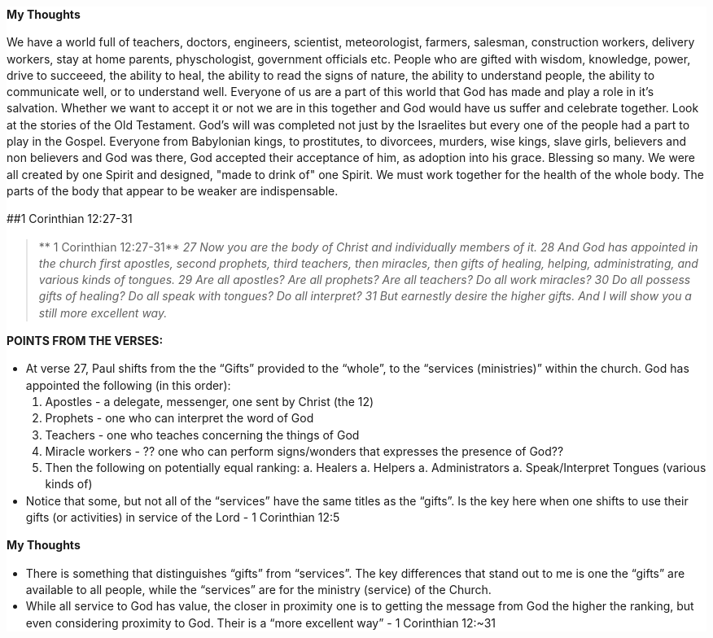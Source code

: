 **My Thoughts**

We have a world full of teachers, doctors, engineers, scientist, meteorologist, farmers, salesman, construction workers, delivery workers, stay at home parents, physchologist, government officials etc. People who are gifted with wisdom, knowledge, power, drive to succeeed, the ability to heal, the ability to read the signs of nature, the ability to understand people, the ability to communicate well, or to understand well. Everyone of us are a part of this world that God has made and play a role in it’s salvation. Whether we want to accept it or not we are in this together and God would have us suffer and celebrate together. 
Look at the stories of the Old Testament. God’s will was completed not just by the Israelites but every one of the people had a part to play in the Gospel. Everyone from Babylonian kings, to prostitutes, to divorcees, murders, wise kings, slave girls, believers and non believers and God was there, God accepted their acceptance of him, as adoption into his grace. Blessing so many. We were all created by one Spirit and designed, "made to drink of" one Spirit. 
We must work together for the health of the whole body. The parts of the body that appear to be weaker are indispensable. 


##1 Corinthian 12:27-31

> ** 1 Corinthian 12:27-31** 
> *27 Now you are the body of Christ and individually members of it. 28 And God has appointed in the church first apostles, second prophets, third teachers, then miracles, then gifts of healing, helping, administrating, and various kinds of tongues. 29 Are all apostles? Are all prophets? Are all teachers? Do all work miracles? 30 Do all possess gifts of healing? Do all speak with tongues? Do all interpret? 31 But earnestly desire the higher gifts.
And I will show you a still more excellent way.*

**POINTS FROM THE VERSES:**
- At verse 27, Paul shifts from the the “Gifts” provided to the “whole”, to the “services (ministries)” within the church. God has appointed the following (in this order): 
	1. Apostles - a delegate, messenger, one sent by Christ (the 12)
	1. Prophets - one who can interpret the word of God
	1. Teachers - one who teaches concerning the things of God
	1. Miracle workers - ?? one who can perform signs/wonders that expresses the presence of God??
	1. Then the following on potentially equal ranking: 
		a. Healers
		a. Helpers
		a. Administrators
		a. Speak/Interpret Tongues (various kinds of)
- Notice that some, but not all of the “services” have the same titles as the “gifts”. Is the key here when one shifts to use their gifts (or activities) in service of the Lord - 1 Corinthian 12:5

**My Thoughts**

- There is something that distinguishes “gifts” from “services”. The key differences that stand out to me is one the “gifts” are available to all people, while the “services” are for the ministry (service) of the Church.
- While all service to God has value, the closer in proximity one is to getting the message from God the higher the ranking, but even considering proximity to God. Their is a “more excellent way” - 1 Corinthian 12:~31











